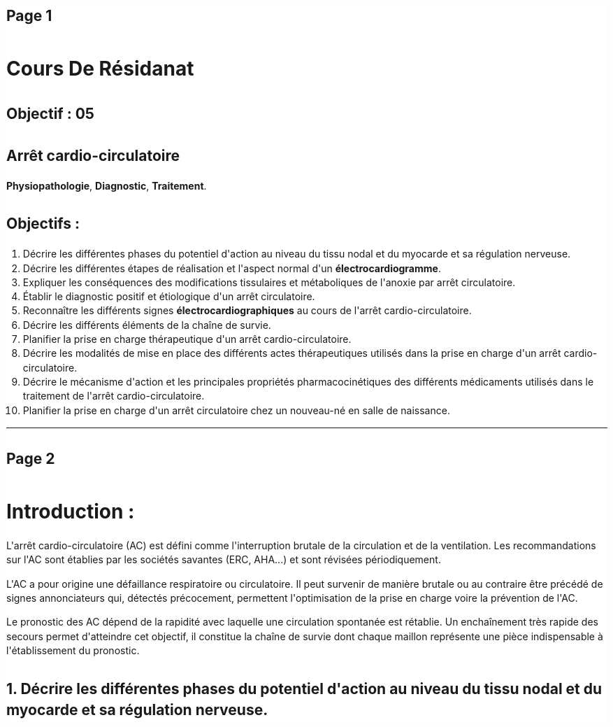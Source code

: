 
## Page 1

# **Cours De Résidanat**

## **Objectif : 05**

## **Arrêt cardio-circulatoire**

**Physiopathologie**, **Diagnostic**, **Traitement**.

## **Objectifs :**

1. Décrire les différentes phases du potentiel d'action au niveau du tissu nodal et du myocarde et sa régulation nerveuse.
2. Décrire les différentes étapes de réalisation et l'aspect normal d'un **électrocardiogramme**.
3. Expliquer les conséquences des modifications tissulaires et métaboliques de l'anoxie par arrêt circulatoire.
4. Établir le diagnostic positif et étiologique d'un arrêt circulatoire.
5. Reconnaître les différents signes **électrocardiographiques** au cours de l'arrêt cardio-circulatoire.
6. Décrire les différents éléments de la chaîne de survie.
7. Planifier la prise en charge thérapeutique d'un arrêt cardio-circulatoire.
8. Décrire les modalités de mise en place des différents actes thérapeutiques utilisés dans la prise en charge d'un arrêt cardio-circulatoire.
9. Décrire le mécanisme d'action et les principales propriétés pharmacocinétiques des différents médicaments utilisés dans le traitement de l'arrêt cardio-circulatoire.
10. Planifier la prise en charge d'un arrêt circulatoire chez un nouveau-né en salle de naissance.

---

## Page 2

# **Introduction :**

L'arrêt cardio-circulatoire (AC) est défini comme l'interruption brutale de la circulation et de la ventilation. Les recommandations sur l'AC sont établies par les sociétés savantes (ERC, AHA...) et sont révisées périodiquement.

L'AC a pour origine une défaillance respiratoire ou circulatoire. Il peut survenir de manière brutale ou au contraire être précédé de signes annonciateurs qui, détectés précocement, permettent l'optimisation de la prise en charge voire la prévention de l'AC.

Le pronostic des AC dépend de la rapidité avec laquelle une circulation spontanée est rétablie. Un enchaînement très rapide des secours permet d'atteindre cet objectif, il constitue la chaîne de survie dont chaque maillon représente une pièce indispensable à l'établissement du pronostic.

## **1. Décrire les différentes phases du potentiel d'action au niveau du tissu nodal et du myocarde et sa régulation nerveuse.**
